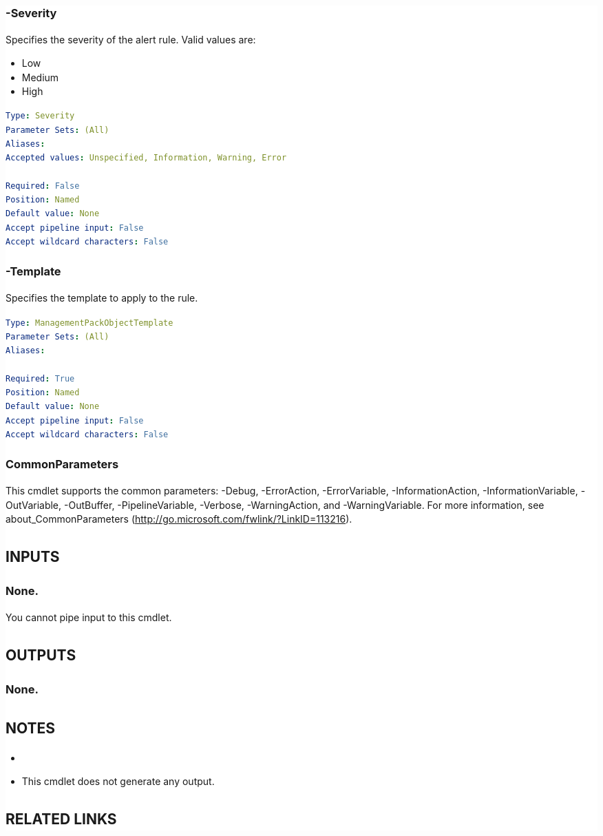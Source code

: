 ### -Severity
Specifies the severity of the alert rule.
Valid values are: 

- Low 
- Medium 
- High

```yaml
Type: Severity
Parameter Sets: (All)
Aliases: 
Accepted values: Unspecified, Information, Warning, Error

Required: False
Position: Named
Default value: None
Accept pipeline input: False
Accept wildcard characters: False
```

### -Template
Specifies the template to apply to the rule.

```yaml
Type: ManagementPackObjectTemplate
Parameter Sets: (All)
Aliases: 

Required: True
Position: Named
Default value: None
Accept pipeline input: False
Accept wildcard characters: False
```

### CommonParameters
This cmdlet supports the common parameters: -Debug, -ErrorAction, -ErrorVariable, -InformationAction, -InformationVariable, -OutVariable, -OutBuffer, -PipelineVariable, -Verbose, -WarningAction, and -WarningVariable. For more information, see about_CommonParameters (http://go.microsoft.com/fwlink/?LinkID=113216).

## INPUTS

### None.
You cannot pipe input to this cmdlet.

## OUTPUTS

### None.

## NOTES
*

* This cmdlet does not generate any output.

## RELATED LINKS

